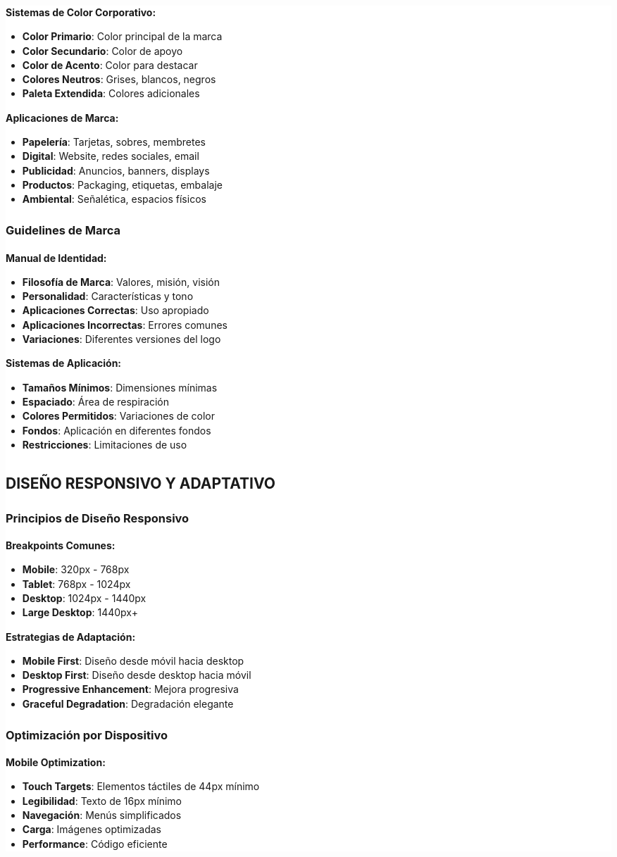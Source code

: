 **Sistemas de Color Corporativo:**
- **Color Primario**: Color principal de la marca
- **Color Secundario**: Color de apoyo
- **Color de Acento**: Color para destacar
- **Colores Neutros**: Grises, blancos, negros
- **Paleta Extendida**: Colores adicionales

**Aplicaciones de Marca:**
- **Papelería**: Tarjetas, sobres, membretes
- **Digital**: Website, redes sociales, email
- **Publicidad**: Anuncios, banners, displays
- **Productos**: Packaging, etiquetas, embalaje
- **Ambiental**: Señalética, espacios físicos


### **Guidelines de Marca**
**Manual de Identidad:**
- **Filosofía de Marca**: Valores, misión, visión
- **Personalidad**: Características y tono
- **Aplicaciones Correctas**: Uso apropiado
- **Aplicaciones Incorrectas**: Errores comunes
- **Variaciones**: Diferentes versiones del logo

**Sistemas de Aplicación:**
- **Tamaños Mínimos**: Dimensiones mínimas
- **Espaciado**: Área de respiración
- **Colores Permitidos**: Variaciones de color
- **Fondos**: Aplicación en diferentes fondos
- **Restricciones**: Limitaciones de uso


## **DISEÑO RESPONSIVO Y ADAPTATIVO**


### **Principios de Diseño Responsivo**
**Breakpoints Comunes:**
- **Mobile**: 320px - 768px
- **Tablet**: 768px - 1024px
- **Desktop**: 1024px - 1440px
- **Large Desktop**: 1440px+

**Estrategias de Adaptación:**
- **Mobile First**: Diseño desde móvil hacia desktop
- **Desktop First**: Diseño desde desktop hacia móvil
- **Progressive Enhancement**: Mejora progresiva
- **Graceful Degradation**: Degradación elegante


### **Optimización por Dispositivo**
**Mobile Optimization:**
- **Touch Targets**: Elementos táctiles de 44px mínimo
- **Legibilidad**: Texto de 16px mínimo
- **Navegación**: Menús simplificados
- **Carga**: Imágenes optimizadas
- **Performance**: Código eficiente
